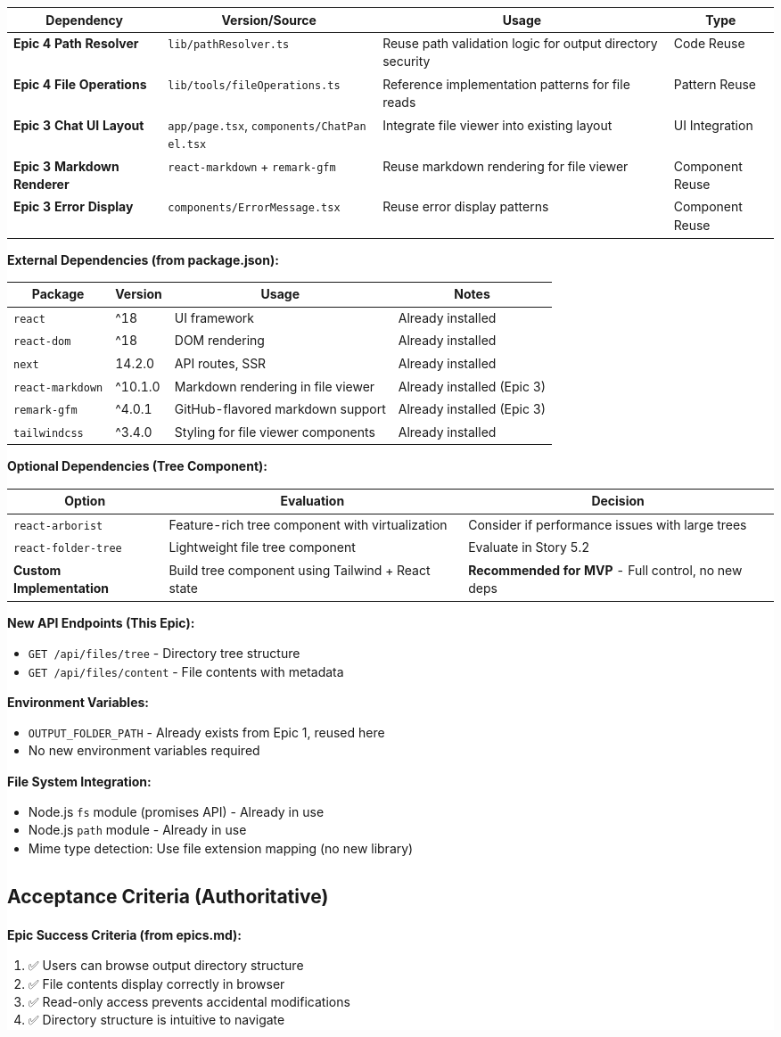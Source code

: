 | Dependency | Version/Source | Usage | Type |
|-----------|----------------|-------|------|
| **Epic 4 Path Resolver** | `lib/pathResolver.ts` | Reuse path validation logic for output directory security | Code Reuse |
| **Epic 4 File Operations** | `lib/tools/fileOperations.ts` | Reference implementation patterns for file reads | Pattern Reuse |
| **Epic 3 Chat UI Layout** | `app/page.tsx`, `components/ChatPanel.tsx` | Integrate file viewer into existing layout | UI Integration |
| **Epic 3 Markdown Renderer** | `react-markdown` + `remark-gfm` | Reuse markdown rendering for file viewer | Component Reuse |
| **Epic 3 Error Display** | `components/ErrorMessage.tsx` | Reuse error display patterns | Component Reuse |

**External Dependencies (from package.json):**

| Package | Version | Usage | Notes |
|---------|---------|-------|-------|
| `react` | ^18 | UI framework | Already installed |
| `react-dom` | ^18 | DOM rendering | Already installed |
| `next` | 14.2.0 | API routes, SSR | Already installed |
| `react-markdown` | ^10.1.0 | Markdown rendering in file viewer | Already installed (Epic 3) |
| `remark-gfm` | ^4.0.1 | GitHub-flavored markdown support | Already installed (Epic 3) |
| `tailwindcss` | ^3.4.0 | Styling for file viewer components | Already installed |

**Optional Dependencies (Tree Component):**

| Option | Evaluation | Decision |
|--------|------------|----------|
| `react-arborist` | Feature-rich tree component with virtualization | Consider if performance issues with large trees |
| `react-folder-tree` | Lightweight file tree component | Evaluate in Story 5.2 |
| **Custom Implementation** | Build tree component using Tailwind + React state | **Recommended for MVP** - Full control, no new deps |

**New API Endpoints (This Epic):**
- `GET /api/files/tree` - Directory tree structure
- `GET /api/files/content` - File contents with metadata

**Environment Variables:**
- `OUTPUT_FOLDER_PATH` - Already exists from Epic 1, reused here
- No new environment variables required

**File System Integration:**
- Node.js `fs` module (promises API) - Already in use
- Node.js `path` module - Already in use
- Mime type detection: Use file extension mapping (no new library)

## Acceptance Criteria (Authoritative)

**Epic Success Criteria (from epics.md):**
1. ✅ Users can browse output directory structure
2. ✅ File contents display correctly in browser
3. ✅ Read-only access prevents accidental modifications
4. ✅ Directory structure is intuitive to navigate
